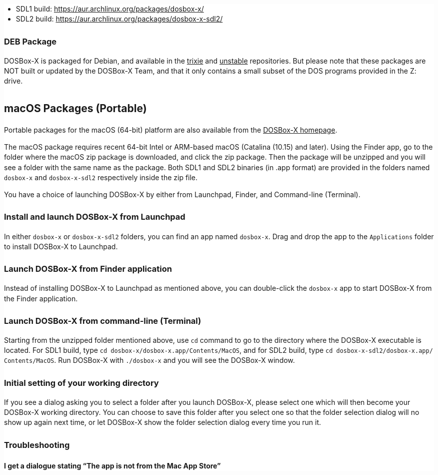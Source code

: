 - SDL1 build: https://aur.archlinux.org/packages/dosbox-x/
- SDL2 build: https://aur.archlinux.org/packages/dosbox-x-sdl2/

### DEB Package
DOSBox-X is packaged for Debian, and available in the
[trixie](https://packages.debian.org/trixie/dosbox-x) and
[unstable](https://packages.debian.org/unstable/dosbox-x)
repositories.
But please note that these packages are NOT built or updated by the DOSBox-X Team,
and that it only contains a small subset of the DOS programs provided in the Z: drive.

## macOS Packages (Portable)

Portable packages for the macOS (64-bit) platform are also available from the [DOSBox-X homepage](https://dosbox-x.com/).

The macOS package requires recent 64-bit Intel or ARM-based macOS (Catalina (10.15) and later). 
Using the Finder app, go to the folder where the macOS zip package is downloaded, and click the zip package. Then the package will be unzipped and you will see a folder with the same name as the package. 
Both SDL1 and SDL2 binaries (in .app format) are provided in the folders named ```dosbox-x``` and ```dosbox-x-sdl2``` respectively inside the zip file.

You have a choice of launching DOSBox-X by either from Launchpad, Finder, and Command-line (Terminal).

### Install and launch DOSBox-X from Launchpad
In either ```dosbox-x``` or ```dosbox-x-sdl2``` folders, you can find an app named ```dosbox-x```. 
Drag and drop the app to the ```Applications``` folder to install DOSBox-X to Launchpad.

### Launch DOSBox-X from Finder application
Instead of installing DOSBox-X to Launchpad as mentioned above, you can double-click the ```dosbox-x``` app to start DOSBox-X from the Finder application. 

### Launch DOSBox-X from command-line (Terminal)
Starting from the unzipped folder mentioned above, use ```cd``` command to go to the directory where the DOSBox-X executable is located. For SDL1 build, type ```cd dosbox-x/dosbox-x.app/Contents/MacOS```, and for SDL2 build, type ```cd dosbox-x-sdl2/dosbox-x.app/Contents/MacOS```. Run DOSBox-X with ```./dosbox-x``` and you will see the DOSBox-X window.

### Initial setting of your working directory
If you see a dialog asking you to select a folder after you launch DOSBox-X, please select one which will then become your DOSBox-X working directory. You can choose to save this folder after you select one so that the folder selection dialog will no show up again next time, or let DOSBox-X show the folder selection dialog every time you run it.

### Troubleshooting
#### I get a dialogue stating “The app is not from the Mac App Store”
